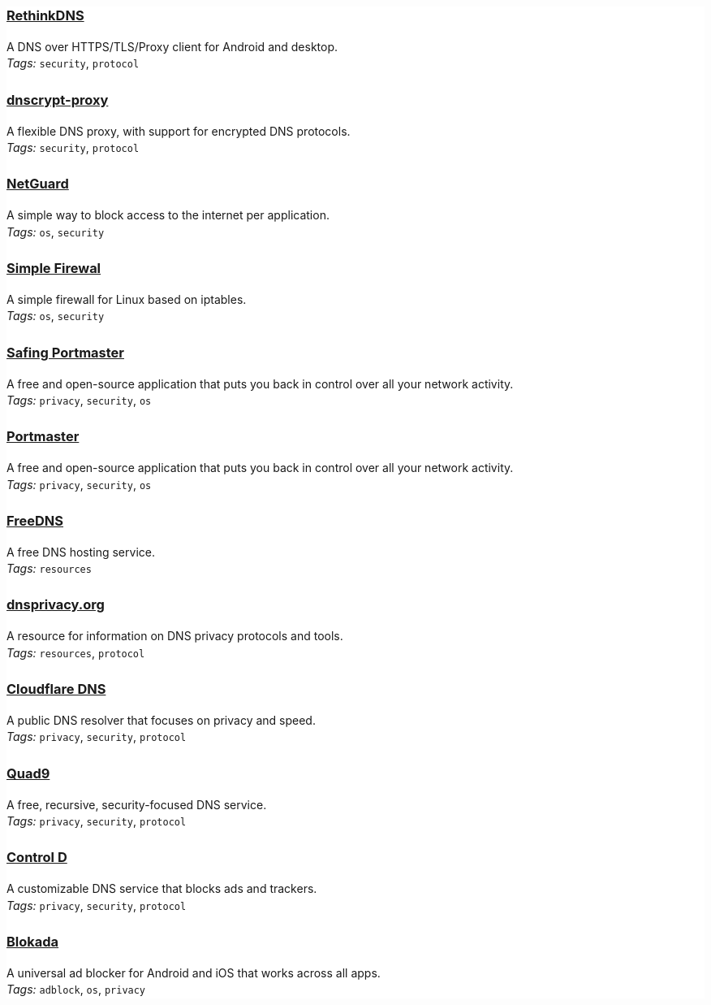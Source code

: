 ### [RethinkDNS](https://rethinkdns.com/)
A DNS over HTTPS/TLS/Proxy client for Android and desktop.   
_Tags:_ `security`, `protocol`

### [dnscrypt-proxy](https://github.com/DNSCrypt/dnscrypt-proxy)
A flexible DNS proxy, with support for encrypted DNS protocols.   
_Tags:_ `security`, `protocol`

### [NetGuard](https://netguard.me/)
A simple way to block access to the internet per application.   
_Tags:_ `os`, `security`

### [Simple Firewal](https://github.com/Valentin-Gabriel/Simple-Firewall)
A simple firewall for Linux based on iptables.   
_Tags:_ `os`, `security`

### [Safing Portmaster](https://safing.io/)
A free and open-source application that puts you back in control over all your network activity.   
_Tags:_ `privacy`, `security`, `os`

### [Portmaster](https://safing.io/portmaster/)
A free and open-source application that puts you back in control over all your network activity.   
_Tags:_ `privacy`, `security`, `os`

### [FreeDNS](https://freedns.afraid.org/)
A free DNS hosting service.   
_Tags:_ `resources`

### [dnsprivacy.org](https://dnsprivacy.org/)
A resource for information on DNS privacy protocols and tools.   
_Tags:_ `resources`, `protocol`

### [Cloudflare DNS](https://1.1.1.1/)
A public DNS resolver that focuses on privacy and speed.   
_Tags:_ `privacy`, `security`, `protocol`

### [Quad9](https://www.quad9.net/)
A free, recursive, security-focused DNS service.   
_Tags:_ `privacy`, `security`, `protocol`

### [Control D](https://controld.com/)
A customizable DNS service that blocks ads and trackers.   
_Tags:_ `privacy`, `security`, `protocol`

### [Blokada](https://blokada.org/)
A universal ad blocker for Android and iOS that works across all apps.   
_Tags:_ `adblock`, `os`, `privacy`
